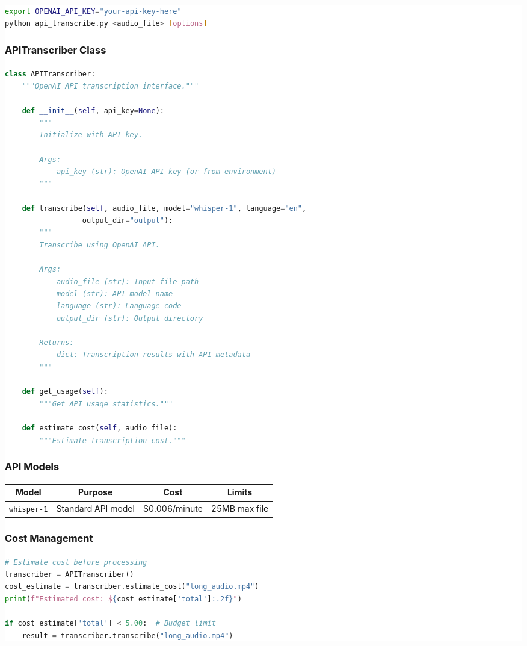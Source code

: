 ```bash
export OPENAI_API_KEY="your-api-key-here"
python api_transcribe.py <audio_file> [options]
```

### APITranscriber Class

```python
class APITranscriber:
    """OpenAI API transcription interface."""
    
    def __init__(self, api_key=None):
        """
        Initialize with API key.
        
        Args:
            api_key (str): OpenAI API key (or from environment)
        """
        
    def transcribe(self, audio_file, model="whisper-1", language="en",
                  output_dir="output"):
        """
        Transcribe using OpenAI API.
        
        Args:
            audio_file (str): Input file path
            model (str): API model name
            language (str): Language code
            output_dir (str): Output directory
            
        Returns:
            dict: Transcription results with API metadata
        """
        
    def get_usage(self):
        """Get API usage statistics."""
        
    def estimate_cost(self, audio_file):
        """Estimate transcription cost."""
```

### API Models

| Model | Purpose | Cost | Limits |
|-------|---------|------|--------|
| `whisper-1` | Standard API model | $0.006/minute | 25MB max file |

### Cost Management

```python
# Estimate cost before processing
transcriber = APITranscriber()
cost_estimate = transcriber.estimate_cost("long_audio.mp4")
print(f"Estimated cost: ${cost_estimate['total']:.2f}")

if cost_estimate['total'] < 5.00:  # Budget limit
    result = transcriber.transcribe("long_audio.mp4")
```
